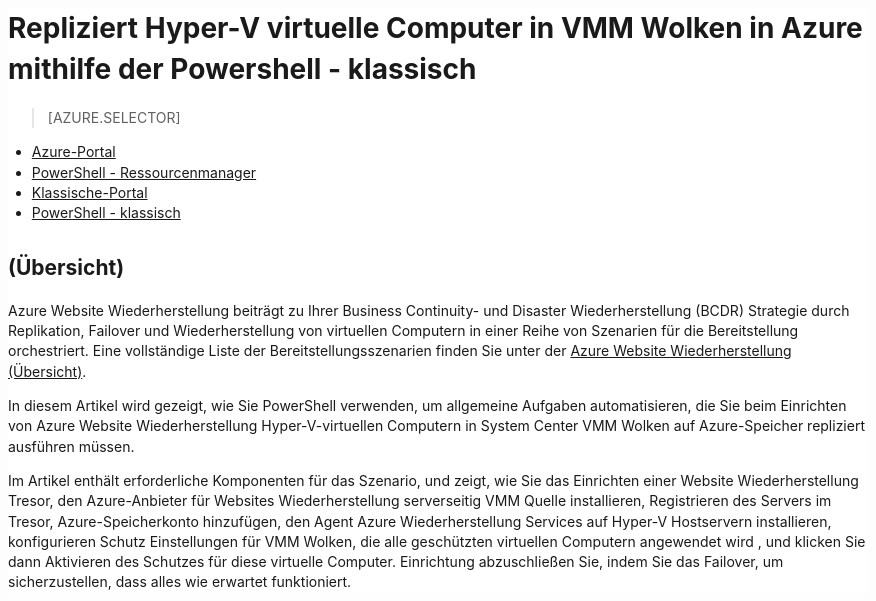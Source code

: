 <properties
    pageTitle="Hyper-V virtuelle Computer in VMM Wolken mit Azure Website Wiederherstellung und PowerShell repliziert | Microsoft Azure"
    description="Erfahren Sie, wie die Replikation von Hyper-V virtuelle Computer in VMM Wolken mithilfe von Website-Wiederherstellung und PowerShell automatisieren."
    services="site-recovery"
    documentationCenter=""
    authors="bsiva"
    manager="abhiag"
    editor="tysonn"/>

<tags
    ms.service="site-recovery"
    ms.workload="backup-recovery"
    ms.tgt_pltfrm="na"
    ms.devlang="na"
    ms.topic="article"
    ms.date="09/27/2016"
    ms.author="bsiva"/>

# <a name="replicate-hyper-v-virtual-machines-in-vmm-clouds-to-azure-using-powershell---classic"></a>Repliziert Hyper-V virtuelle Computer in VMM Wolken in Azure mithilfe der Powershell - klassisch

> [AZURE.SELECTOR]
- [Azure-Portal](site-recovery-vmm-to-azure.md)
- [PowerShell - Ressourcenmanager](site-recovery-vmm-to-azure-powershell-resource-manager.md)
- [Klassische-Portal](site-recovery-vmm-to-azure-classic.md)
- [PowerShell - klassisch](site-recovery-deploy-with-powershell.md)


## <a name="overview"></a>(Übersicht)

Azure Website Wiederherstellung beiträgt zu Ihrer Business Continuity- und Disaster Wiederherstellung (BCDR) Strategie durch Replikation, Failover und Wiederherstellung von virtuellen Computern in einer Reihe von Szenarien für die Bereitstellung orchestriert. Eine vollständige Liste der Bereitstellungsszenarien finden Sie unter der [Azure Website Wiederherstellung (Übersicht)](site-recovery-overview.md).

In diesem Artikel wird gezeigt, wie Sie PowerShell verwenden, um allgemeine Aufgaben automatisieren, die Sie beim Einrichten von Azure Website Wiederherstellung Hyper-V-virtuellen Computern in System Center VMM Wolken auf Azure-Speicher repliziert ausführen müssen.

Im Artikel enthält erforderliche Komponenten für das Szenario, und zeigt, wie Sie das Einrichten einer Website Wiederherstellung Tresor, den Azure-Anbieter für Websites Wiederherstellung serverseitig VMM Quelle installieren, Registrieren des Servers im Tresor, Azure-Speicherkonto hinzufügen, den Agent Azure Wiederherstellung Services auf Hyper-V Hostservern installieren, konfigurieren Schutz Einstellungen für VMM Wolken, die alle geschützten virtuellen Computern angewendet wird , und klicken Sie dann Aktivieren des Schutzes für diese virtuelle Computer. Einrichtung abzuschließen Sie, indem Sie das Failover, um sicherzustellen, dass alles wie erwartet funktioniert.
